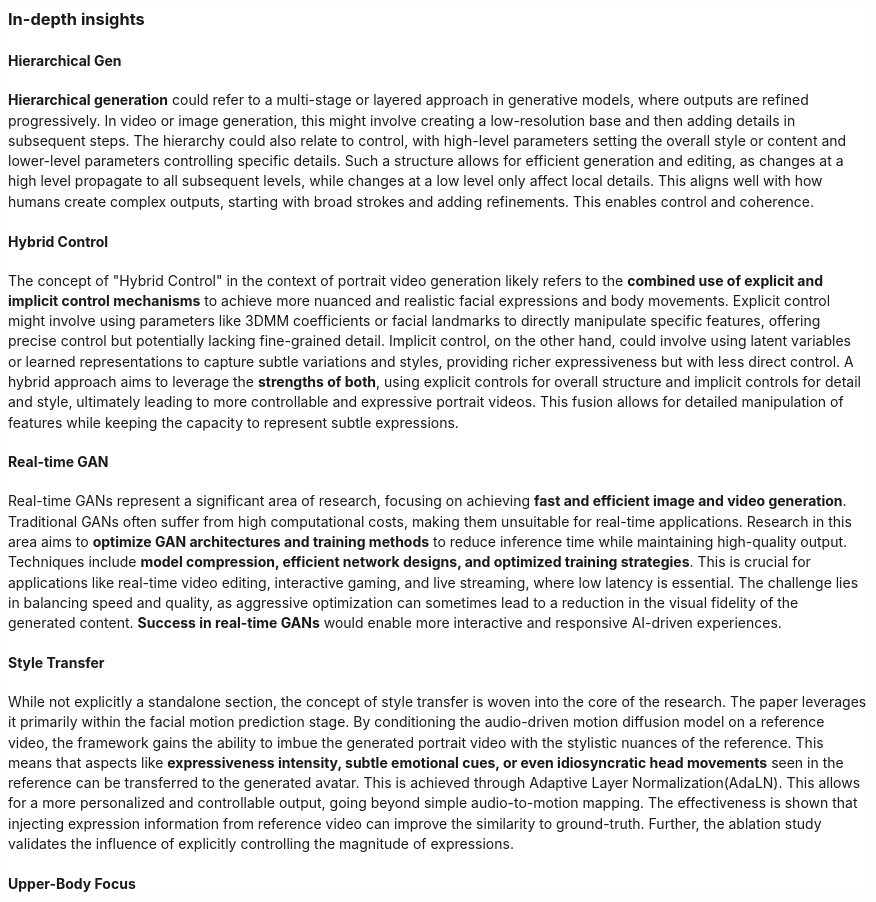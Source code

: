 



### In-depth insights


#### Hierarchical Gen
**Hierarchical generation** could refer to a multi-stage or layered approach in generative models, where outputs are refined progressively. In video or image generation, this might involve creating a low-resolution base and then adding details in subsequent steps.  The hierarchy could also relate to control, with high-level parameters setting the overall style or content and lower-level parameters controlling specific details.  Such a structure allows for efficient generation and editing, as changes at a high level propagate to all subsequent levels, while changes at a low level only affect local details. This aligns well with how humans create complex outputs, starting with broad strokes and adding refinements. This enables control and coherence.

#### Hybrid Control
The concept of "Hybrid Control" in the context of portrait video generation likely refers to the **combined use of explicit and implicit control mechanisms** to achieve more nuanced and realistic facial expressions and body movements. Explicit control might involve using parameters like 3DMM coefficients or facial landmarks to directly manipulate specific features, offering precise control but potentially lacking fine-grained detail. Implicit control, on the other hand, could involve using latent variables or learned representations to capture subtle variations and styles, providing richer expressiveness but with less direct control. A hybrid approach aims to leverage the **strengths of both**, using explicit controls for overall structure and implicit controls for detail and style, ultimately leading to more controllable and expressive portrait videos. This fusion allows for detailed manipulation of features while keeping the capacity to represent subtle expressions.

#### Real-time GAN
Real-time GANs represent a significant area of research, focusing on achieving **fast and efficient image and video generation**. Traditional GANs often suffer from high computational costs, making them unsuitable for real-time applications. Research in this area aims to **optimize GAN architectures and training methods** to reduce inference time while maintaining high-quality output. Techniques include **model compression, efficient network designs, and optimized training strategies**. This is crucial for applications like real-time video editing, interactive gaming, and live streaming, where low latency is essential. The challenge lies in balancing speed and quality, as aggressive optimization can sometimes lead to a reduction in the visual fidelity of the generated content. **Success in real-time GANs** would enable more interactive and responsive AI-driven experiences.

#### Style Transfer
While not explicitly a standalone section, the concept of style transfer is woven into the core of the research. The paper leverages it primarily within the facial motion prediction stage. By conditioning the audio-driven motion diffusion model on a reference video, the framework gains the ability to imbue the generated portrait video with the stylistic nuances of the reference. This means that aspects like **expressiveness intensity, subtle emotional cues, or even idiosyncratic head movements** seen in the reference can be transferred to the generated avatar. This is achieved through Adaptive Layer Normalization(AdaLN). This allows for a more personalized and controllable output, going beyond simple audio-to-motion mapping. The effectiveness is shown that injecting expression information from reference video can improve the similarity to ground-truth. Further, the ablation study validates the influence of explicitly controlling the magnitude of expressions.

#### Upper-Body Focus